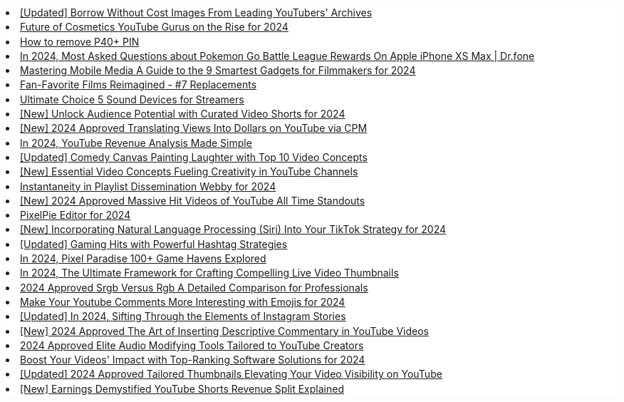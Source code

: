 <li><a href="https://youtube-lab.techidaily.com/ed-borrow-without-cost-images-from-leading-youtubers-archives/"><u>[Updated] Borrow Without Cost Images From Leading YouTubers' Archives</u></a></li>
<li><a href="https://youtube-lab.techidaily.com/e-of-cosmetics-youtube-gurus-on-the-rise-for-2024/"><u>Future of Cosmetics  YouTube Gurus on the Rise for 2024</u></a></li>
<li><a href="https://blog-min.techidaily.com/how-to-remove-p40plus-pin-by-drfone-android-unlock-android-unlock/"><u>How to remove P40+ PIN</u></a></li>
<li><a href="https://ios-pokemon-go.techidaily.com/in-2024-most-asked-questions-about-pokemon-go-battle-league-rewards-on-apple-iphone-xs-max-drfone-by-drfone-virtual-ios/"><u>In 2024, Most Asked Questions about Pokemon Go Battle League Rewards On Apple iPhone XS Max | Dr.fone</u></a></li>
<li><a href="https://youtube-lab.techidaily.com/ring-mobile-media-a-guide-to-the-9-smartest-gadgets-for-filmmakers-for-2024/"><u>Mastering Mobile Media  A Guide to the 9 Smartest Gadgets for Filmmakers for 2024</u></a></li>
<li><a href="https://youtube-lab.techidaily.com/avorite-films-reimagined-7-replacements/"><u>Fan-Favorite Films Reimagined - #7 Replacements</u></a></li>
<li><a href="https://youtube-lab.techidaily.com/ate-choice-5-sound-devices-for-streamers/"><u>Ultimate Choice 5 Sound Devices for Streamers</u></a></li>
<li><a href="https://youtube-lab.techidaily.com/nlock-audience-potential-with-curated-video-shorts-for-2024/"><u>[New] Unlock Audience Potential with Curated Video Shorts for 2024</u></a></li>
<li><a href="https://youtube-lab.techidaily.com/024-approved-translating-views-into-dollars-on-youtube-via-cpm/"><u>[New] 2024 Approved  Translating Views Into Dollars on YouTube via CPM</u></a></li>
<li><a href="https://youtube-lab.techidaily.com/24-youtube-revenue-analysis-made-simple/"><u>In 2024, YouTube Revenue Analysis Made Simple</u></a></li>
<li><a href="https://youtube-lab.techidaily.com/ed-comedy-canvas-painting-laughter-with-top-10-video-concepts/"><u>[Updated] Comedy Canvas  Painting Laughter with Top 10 Video Concepts</u></a></li>
<li><a href="https://youtube-lab.techidaily.com/ssential-video-concepts-fueling-creativity-in-youtube-channels/"><u>[New] Essential Video Concepts  Fueling Creativity in YouTube Channels</u></a></li>
<li><a href="https://youtube-lab.techidaily.com/ntaneity-in-playlist-dissemination-webby-for-2024/"><u>Instantaneity in Playlist Dissemination Webby for 2024</u></a></li>
<li><a href="https://youtube-lab.techidaily.com/024-approved-massive-hit-videos-of-youtube-all-time-standouts/"><u>[New] 2024 Approved  Massive Hit Videos of YouTube  All Time Standouts</u></a></li>
<li><a href="https://youtube-lab.techidaily.com/pie-editor-for-2024/"><u>PixelPie Editor for 2024</u></a></li>
<li><a href="https://tiktok-video-recordings.techidaily.com/new-incorporating-natural-language-processing-siri-into-your-tiktok-strategy-for-2024/"><u>[New] Incorporating Natural Language Processing (Siri) Into Your TikTok Strategy for 2024</u></a></li>
<li><a href="https://youtube-lab.techidaily.com/ed-gaming-hits-with-powerful-hashtag-strategies/"><u>[Updated] Gaming Hits with Powerful Hashtag Strategies</u></a></li>
<li><a href="https://youtube-lab.techidaily.com/24-pixel-paradise-100plus-game-havens-explored/"><u>In 2024, Pixel Paradise  100+ Game Havens Explored</u></a></li>
<li><a href="https://youtube-lab.techidaily.com/24-the-ultimate-framework-for-crafting-compelling-live-video-thumbnails/"><u>In 2024, The Ultimate Framework for Crafting Compelling Live Video Thumbnails</u></a></li>
<li><a href="https://extra-guidance.techidaily.com/2024-approved-srgb-versus-rgb-a-detailed-comparison-for-professionals/"><u>2024 Approved  Srgb Versus Rgb  A Detailed Comparison for Professionals</u></a></li>
<li><a href="https://youtube-lab.techidaily.com/your-youtube-comments-more-interesting-with-emojis-for-2024/"><u>Make Your Youtube Comments More Interesting with Emojis for 2024</u></a></li>
<li><a href="https://instagram-clips.techidaily.com/updated-in-2024-sifting-through-the-elements-of-instagram-stories/"><u>[Updated] In 2024, Sifting Through the Elements of Instagram Stories</u></a></li>
<li><a href="https://youtube-lab.techidaily.com/024-approved-the-art-of-inserting-descriptive-commentary-in-youtube-videos/"><u>[New] 2024 Approved  The Art of Inserting Descriptive Commentary in YouTube Videos</u></a></li>
<li><a href="https://youtube-lab.techidaily.com/approved-elite-audio-modifying-tools-tailored-to-youtube-creators/"><u>2024 Approved  Elite Audio Modifying Tools Tailored to YouTube Creators</u></a></li>
<li><a href="https://youtube-lab.techidaily.com/-your-videos-impact-with-top-ranking-software-solutions-for-2024/"><u>Boost Your Videos' Impact with Top-Ranking Software Solutions for 2024</u></a></li>
<li><a href="https://youtube-lab.techidaily.com/ed-2024-approved-tailored-thumbnails-elevating-your-video-visibility-on-youtube/"><u>[Updated] 2024 Approved  Tailored Thumbnails  Elevating Your Video Visibility on YouTube</u></a></li>
<li><a href="https://youtube-lab.techidaily.com/arnings-demystified-youtube-shorts-revenue-split-explained/"><u>[New] Earnings Demystified  YouTube Shorts Revenue Split Explained</u></a></li>